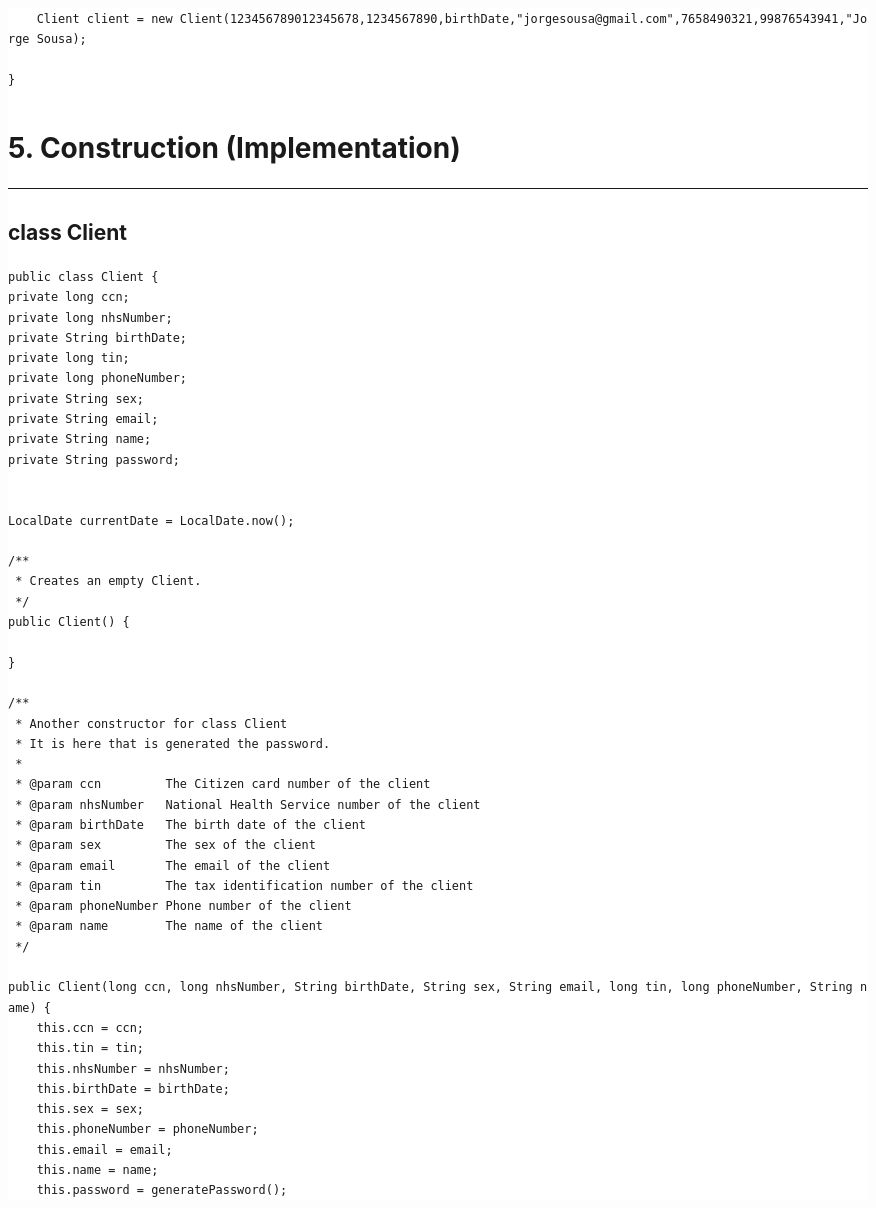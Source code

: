         Client client = new Client(123456789012345678,1234567890,birthDate,"jorgesousa@gmail.com",7658490321,99876543941,"Jorge Sousa);
        
    }


	


# 5. Construction (Implementation)

_______________________

## class Client
    
    public class Client {
    private long ccn;
    private long nhsNumber;
    private String birthDate;
    private long tin;
    private long phoneNumber;
    private String sex;
    private String email;
    private String name;
    private String password;


    LocalDate currentDate = LocalDate.now();

    /**
     * Creates an empty Client.
     */
    public Client() {

    }

    /**
     * Another constructor for class Client
     * It is here that is generated the password.
     *
     * @param ccn         The Citizen card number of the client
     * @param nhsNumber   National Health Service number of the client
     * @param birthDate   The birth date of the client
     * @param sex         The sex of the client
     * @param email       The email of the client
     * @param tin         The tax identification number of the client
     * @param phoneNumber Phone number of the client
     * @param name        The name of the client
     */

    public Client(long ccn, long nhsNumber, String birthDate, String sex, String email, long tin, long phoneNumber, String name) {
        this.ccn = ccn;
        this.tin = tin;
        this.nhsNumber = nhsNumber;
        this.birthDate = birthDate;
        this.sex = sex;
        this.phoneNumber = phoneNumber;
        this.email = email;
        this.name = name;
        this.password = generatePassword();
